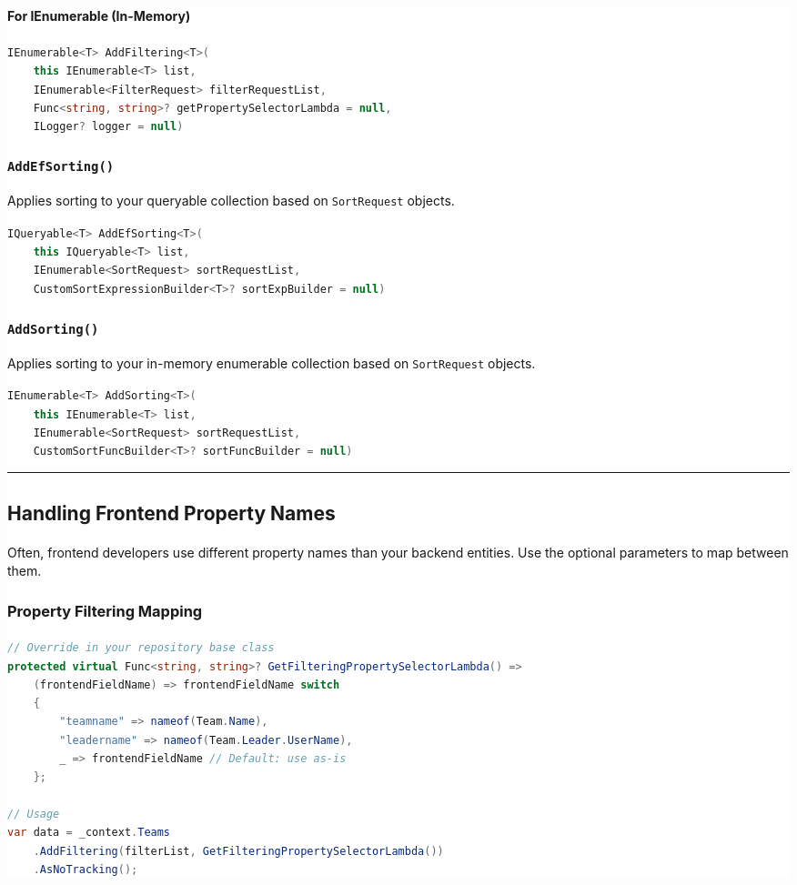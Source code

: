 #### For IEnumerable (In-Memory)
```csharp
IEnumerable<T> AddFiltering<T>(
    this IEnumerable<T> list, 
    IEnumerable<FilterRequest> filterRequestList, 
    Func<string, string>? getPropertySelectorLambda = null, 
    ILogger? logger = null)
```

### `AddEfSorting()`

Applies sorting to your queryable collection based on `SortRequest` objects.

```csharp
IQueryable<T> AddEfSorting<T>(
    this IQueryable<T> list, 
    IEnumerable<SortRequest> sortRequestList, 
    CustomSortExpressionBuilder<T>? sortExpBuilder = null)
```

### `AddSorting()`

Applies sorting to your in-memory enumerable collection based on `SortRequest` objects.

```csharp
IEnumerable<T> AddSorting<T>(
    this IEnumerable<T> list, 
    IEnumerable<SortRequest> sortRequestList, 
    CustomSortFuncBuilder<T>? sortFuncBuilder = null)
```

---

## Handling Frontend Property Names

Often, frontend developers use different property names than your backend entities. Use the optional parameters to map between them.

### Property Filtering Mapping

```csharp
// Override in your repository base class
protected virtual Func<string, string>? GetFilteringPropertySelectorLambda() => 
    (frontendFieldName) => frontendFieldName switch
    {
        "teamname" => nameof(Team.Name),
        "leadername" => nameof(Team.Leader.UserName),
        _ => frontendFieldName // Default: use as-is
    };

// Usage
var data = _context.Teams
    .AddFiltering(filterList, GetFilteringPropertySelectorLambda())
    .AsNoTracking();
```
